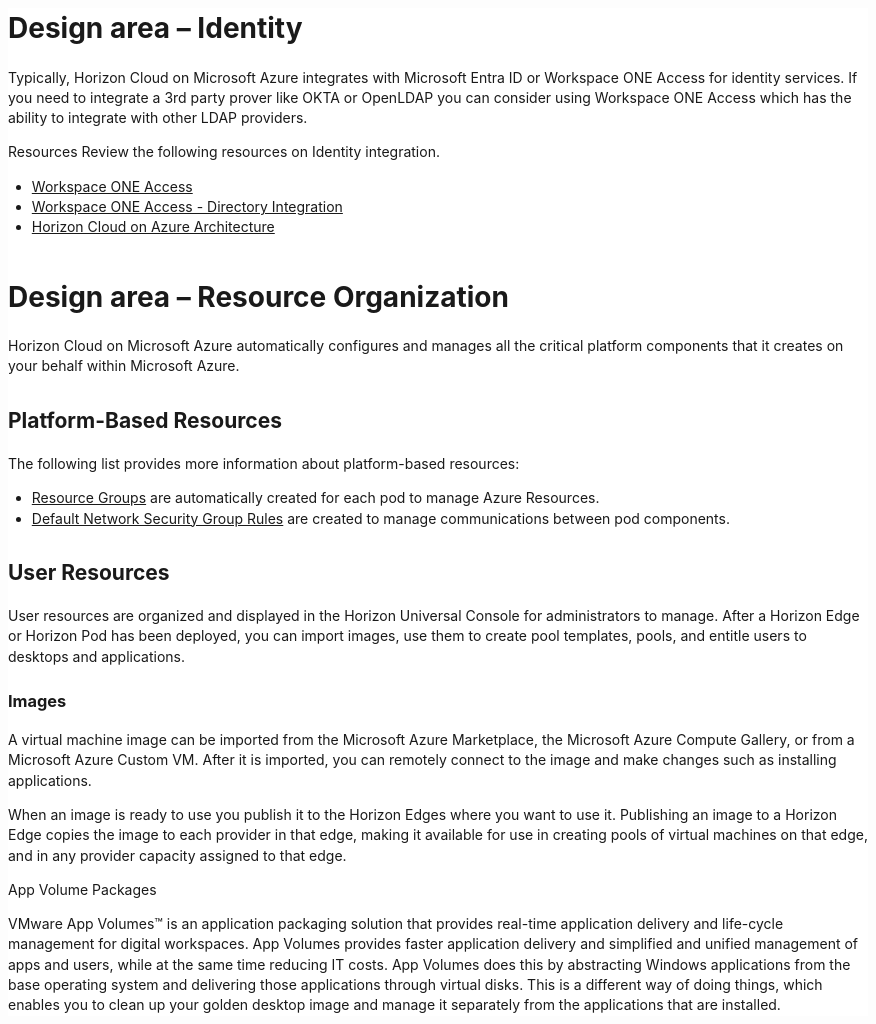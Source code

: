 # Design area – Identity
Typically, Horizon Cloud on Microsoft Azure integrates with Microsoft Entra ID or Workspace ONE Access for identity services. If you need to integrate a 3rd party prover like OKTA or OpenLDAP you can consider using Workspace ONE Access which has the ability to integrate with other LDAP providers.

Resources
Review the following resources on Identity integration.
- [Workspace ONE Access](https://docs.vmware.com/en/VMware-Workspace-ONE-Access/index.html)
- [Workspace ONE Access - Directory Integration](https://docs.vmware.com/en/VMware-Workspace-ONE-Access/services/ws1_access_directory/GUID-DF53F9EF-6715-469A-A885-9ACFE4B2A35B.html)
- [Horizon Cloud on Azure Architecture](https://techzone.vmware.com/resource/horizon-cloud-on-microsoft-azure-first-gen-architecture#authentication)


# Design area – Resource Organization 
Horizon Cloud on Microsoft Azure automatically configures and manages all the critical platform components that it creates on your behalf within Microsoft Azure. 

## Platform-Based Resources 
The following list provides more information about platform-based resources: 

- [Resource Groups](https://docs.vmware.com/en/VMware-Horizon-Cloud-Service/services/hzncloudmsazure.admin15/GUID-9F004F77-5685-400E-8ADC-3ECA96D3CA71.html) are automatically created for each pod to manage Azure Resources. 
- [Default Network Security Group Rules](https://docs.vmware.com/en/VMware-Horizon-Cloud-Service/services/hzncloudmsazure.admin15/GUID-202BDE8E-48BE-457A-AD96-8A866D935FDD.html#GUID-202BDE8E-48BE-457A-AD96-8A866D935FDD) are created to manage communications between pod components. 


## User Resources
User resources are organized and displayed in the Horizon Universal Console for administrators to manage. After a Horizon Edge or Horizon Pod has been deployed, you can import images, use them to create pool templates, pools, and entitle users to desktops and applications. 

### Images 

A virtual machine image can be imported from the Microsoft Azure Marketplace, the Microsoft Azure Compute Gallery, or from a Microsoft Azure Custom VM. After it is imported, you can remotely connect to the image and make changes such as installing applications. 

When an image is ready to use you publish it to the Horizon Edges where you want to use it. Publishing an image to a Horizon Edge copies the image to each provider in that edge, making it available for use in creating pools of virtual machines on that edge, and in any provider capacity assigned to that edge. 

App Volume Packages 

VMware App Volumes™ is an application packaging solution that provides real-time application delivery and life-cycle management for digital workspaces. App Volumes provides faster application delivery and simplified and unified management of apps and users, while at the same time reducing IT costs. App Volumes does this by abstracting Windows applications from the base operating system and delivering those applications through virtual disks. This is a different way of doing things, which enables you to clean up your golden desktop image and manage it separately from the applications that are installed. 
